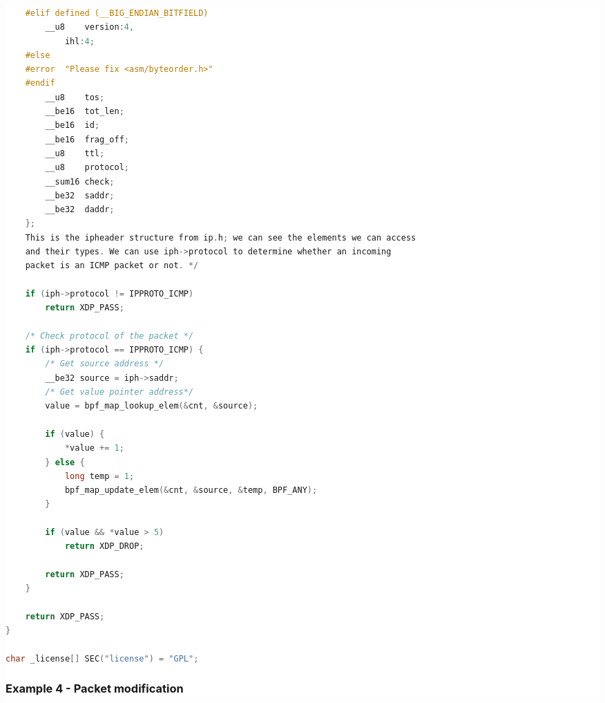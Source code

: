 ```c
	#elif defined (__BIG_ENDIAN_BITFIELD)
		__u8	version:4,
  			ihl:4;
	#else
	#error	"Please fix <asm/byteorder.h>"
	#endif
		__u8	tos;
		__be16	tot_len;
		__be16	id;
		__be16	frag_off;
		__u8	ttl;
		__u8	protocol;
		__sum16	check;
		__be32	saddr;
		__be32	daddr;     
	}; 
	This is the ipheader structure from ip.h; we can see the elements we can access 
    and their types. We can use iph->protocol to determine whether an incoming 
    packet is an ICMP packet or not. */

	if (iph->protocol != IPPROTO_ICMP)
		return XDP_PASS;

	/* Check protocol of the packet */
    if (iph->protocol == IPPROTO_ICMP) {
        /* Get source address */
        __be32 source = iph->saddr;
        /* Get value pointer address*/
        value = bpf_map_lookup_elem(&cnt, &source);

        if (value) {
            *value += 1;
        } else {
            long temp = 1;
            bpf_map_update_elem(&cnt, &source, &temp, BPF_ANY);
        }

        if (value && *value > 5)
            return XDP_DROP;

        return XDP_PASS;
    }
    
	return XDP_PASS;
}

char _license[] SEC("license") = "GPL";
```

### Example 4 - Packet modification
